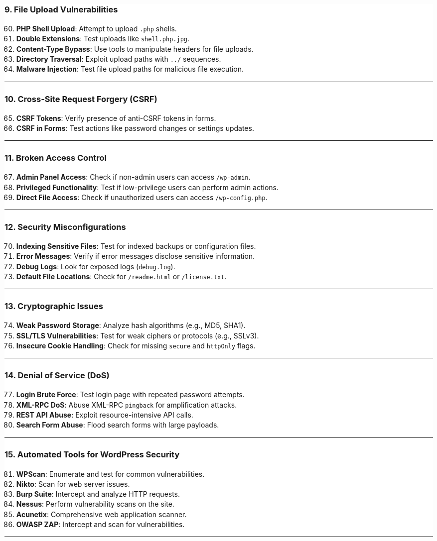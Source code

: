 
### **9. File Upload Vulnerabilities**
60. **PHP Shell Upload**: Attempt to upload `.php` shells.
61. **Double Extensions**: Test uploads like `shell.php.jpg`.
62. **Content-Type Bypass**: Use tools to manipulate headers for file uploads.
63. **Directory Traversal**: Exploit upload paths with `../` sequences.
64. **Malware Injection**: Test file upload paths for malicious file execution.

---

### **10. Cross-Site Request Forgery (CSRF)**
65. **CSRF Tokens**: Verify presence of anti-CSRF tokens in forms.
66. **CSRF in Forms**: Test actions like password changes or settings updates.

---

### **11. Broken Access Control**
67. **Admin Panel Access**: Check if non-admin users can access `/wp-admin`.
68. **Privileged Functionality**: Test if low-privilege users can perform admin actions.
69. **Direct File Access**: Check if unauthorized users can access `/wp-config.php`.

---

### **12. Security Misconfigurations**
70. **Indexing Sensitive Files**: Test for indexed backups or configuration files.
71. **Error Messages**: Verify if error messages disclose sensitive information.
72. **Debug Logs**: Look for exposed logs (`debug.log`).
73. **Default File Locations**: Check for `/readme.html` or `/license.txt`.

---

### **13. Cryptographic Issues**
74. **Weak Password Storage**: Analyze hash algorithms (e.g., MD5, SHA1).
75. **SSL/TLS Vulnerabilities**: Test for weak ciphers or protocols (e.g., SSLv3).
76. **Insecure Cookie Handling**: Check for missing `secure` and `httpOnly` flags.

---

### **14. Denial of Service (DoS)**
77. **Login Brute Force**: Test login page with repeated password attempts.
78. **XML-RPC DoS**: Abuse XML-RPC `pingback` for amplification attacks.
79. **REST API Abuse**: Exploit resource-intensive API calls.
80. **Search Form Abuse**: Flood search forms with large payloads.

---

### **15. Automated Tools for WordPress Security**
81. **WPScan**: Enumerate and test for common vulnerabilities.
82. **Nikto**: Scan for web server issues.
83. **Burp Suite**: Intercept and analyze HTTP requests.
84. **Nessus**: Perform vulnerability scans on the site.
85. **Acunetix**: Comprehensive web application scanner.
86. **OWASP ZAP**: Intercept and scan for vulnerabilities.

---